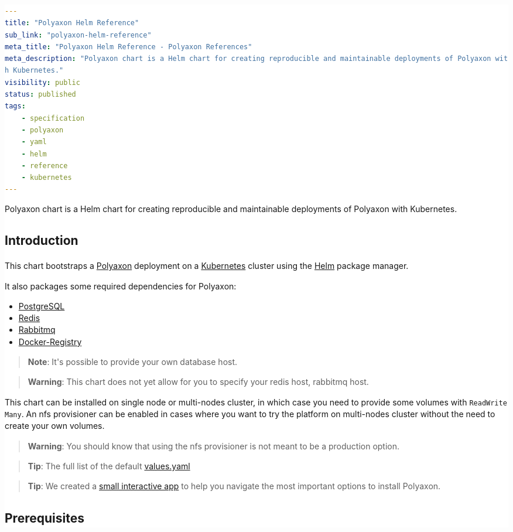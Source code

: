 ```yaml
---
title: "Polyaxon Helm Reference"
sub_link: "polyaxon-helm-reference"
meta_title: "Polyaxon Helm Reference - Polyaxon References"
meta_description: "Polyaxon chart is a Helm chart for creating reproducible and maintainable deployments of Polyaxon with Kubernetes."
visibility: public
status: published
tags:
    - specification
    - polyaxon
    - yaml
    - helm
    - reference
    - kubernetes
---
```


Polyaxon chart is a Helm chart for creating reproducible and maintainable deployments of Polyaxon with Kubernetes.

## Introduction

This chart bootstraps a [Polyaxon](https://polyaxon.com) deployment on
a [Kubernetes](http://kubernetes.io) cluster using the [Helm](https://helm.sh) package manager.

It also packages some required dependencies for Polyaxon:

 * [PostgreSQL](https://github.com/kubernetes/charts/tree/master/stable/postgresql)
 * [Redis](https://github.com/kubernetes/charts/tree/master/stable/redis)
 * [Rabbitmq](https://github.com/kubernetes/charts/tree/master/stable/rabbitmq)
 * [Docker-Registry](https://github.com/helm/charts/tree/master/stable/docker-registry)

> **Note**: It's possible to provide your own database host.

> **Warning**: This chart does not yet allow for you to specify your redis host, rabbitmq host.

This chart can be installed on single node or multi-nodes cluster,
in which case you need to provide some volumes with `ReadWriteMany`.
An nfs provisioner can be enabled in cases where you want to try the platform on multi-nodes cluster
without the need to create your own volumes.

> **Warning**: You should know that using the nfs provisioner is not meant to be a production option.

> **Tip**: The full list of the default [values.yaml](https://github.com/polyaxon/polyaxon-chart/blob/master/polyaxon/values.yaml)

> **Tip**: We created a [small interactive app](https://install.polyaxon.com) to help you navigate the most important options to install Polyaxon.

## Prerequisites
